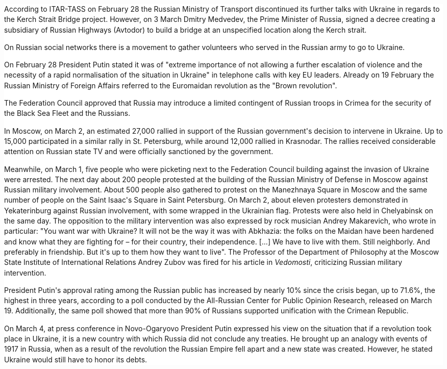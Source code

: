 According to ITAR-TASS on February 28 the Russian Ministry of Transport
discontinued its further talks with Ukraine in regards to the Kerch
Strait Bridge project. However, on 3 March Dmitry Medvedev, the Prime
Minister of Russia, signed a decree creating a subsidiary of Russian
Highways (Avtodor) to build a bridge at an unspecified location along
the Kerch strait.

On Russian social networks there is a movement to gather volunteers who
served in the Russian army to go to Ukraine.

On February 28 President Putin stated it was of "extreme importance of
not allowing a further escalation of violence and the necessity of a
rapid normalisation of the situation in Ukraine" in telephone calls with
key EU leaders. Already on 19 February the Russian Ministry of Foreign
Affairs referred to the Euromaidan revolution as the "Brown revolution".

The Federation Council approved that Russia may introduce a limited
contingent of Russian troops in Crimea for the security of the Black Sea
Fleet and the Russians.

In Moscow, on March 2, an estimated 27,000 rallied in support of the
Russian government's decision to intervene in Ukraine. Up to 15,000
participated in a similar rally in St. Petersburg, while around 12,000
rallied in Krasnodar. The rallies received considerable attention on
Russian state TV and were officially sanctioned by the government.

Meanwhile, on March 1, five people who were picketing next to the
Federation Council building against the invasion of Ukraine were
arrested. The next day about 200 people protested at the building of the
Russian Ministry of Defense in Moscow against Russian military
involvement. About 500 people also gathered to protest on the Manezhnaya
Square in Moscow and the same number of people on the Saint Isaac's
Square in Saint Petersburg. On March 2, about eleven protesters
demonstrated in Yekaterinburg against Russian involvement, with some
wrapped in the Ukrainian flag. Protests were also held in Chelyabinsk on
the same day. The opposition to the military intervention was also
expressed by rock musician Andrey Makarevich, who wrote in particular:
"You want war with Ukraine? It will not be the way it was with Abkhazia:
the folks on the Maidan have been hardened and know what they are
fighting for – for their country, their independence. [...] We have to
live with them. Still neighborly. And preferably in friendship. But it's
up to them how they want to live". The Professor of the Department of
Philosophy at the Moscow State Institute of International Relations
Andrey Zubov was fired for his article in *Vedomosti*, criticizing
Russian military intervention.

President Putin's approval rating among the Russian public has increased
by nearly 10% since the crisis began, up to 71.6%, the highest in three
years, according to a poll conducted by the All-Russian Center for
Public Opinion Research, released on March 19. Additionally, the same
poll showed that more than 90% of Russians supported unification with
the Crimean Republic.

On March 4, at press conference in Novo-Ogaryovo President Putin
expressed his view on the situation that if a revolution took place in
Ukraine, it is a new country with which Russia did not conclude any
treaties. He brought up an analogy with events of 1917 in Russia, when
as a result of the revolution the Russian Empire fell apart and a new
state was created. However, he stated Ukraine would still have to honor
its debts.
